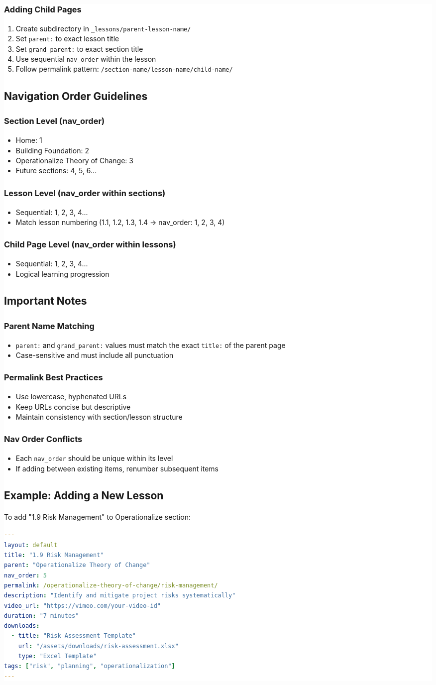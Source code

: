 ### Adding Child Pages
1. Create subdirectory in `_lessons/parent-lesson-name/`
2. Set `parent:` to exact lesson title
3. Set `grand_parent:` to exact section title
4. Use sequential `nav_order` within the lesson
5. Follow permalink pattern: `/section-name/lesson-name/child-name/`

## Navigation Order Guidelines

### Section Level (nav_order)
- Home: 1
- Building Foundation: 2
- Operationalize Theory of Change: 3
- Future sections: 4, 5, 6...

### Lesson Level (nav_order within sections)
- Sequential: 1, 2, 3, 4...
- Match lesson numbering (1.1, 1.2, 1.3, 1.4 → nav_order: 1, 2, 3, 4)

### Child Page Level (nav_order within lessons)
- Sequential: 1, 2, 3, 4...
- Logical learning progression

## Important Notes

### Parent Name Matching
- `parent:` and `grand_parent:` values must match the exact `title:` of the parent page
- Case-sensitive and must include all punctuation

### Permalink Best Practices
- Use lowercase, hyphenated URLs
- Keep URLs concise but descriptive
- Maintain consistency with section/lesson structure

### Nav Order Conflicts
- Each `nav_order` should be unique within its level
- If adding between existing items, renumber subsequent items

## Example: Adding a New Lesson

To add "1.9 Risk Management" to Operationalize section:

```yaml
---
layout: default
title: "1.9 Risk Management"
parent: "Operationalize Theory of Change"
nav_order: 5
permalink: /operationalize-theory-of-change/risk-management/
description: "Identify and mitigate project risks systematically"
video_url: "https://vimeo.com/your-video-id"
duration: "7 minutes"
downloads:
  - title: "Risk Assessment Template"
    url: "/assets/downloads/risk-assessment.xlsx"
    type: "Excel Template"
tags: ["risk", "planning", "operationalization"]
---
```
